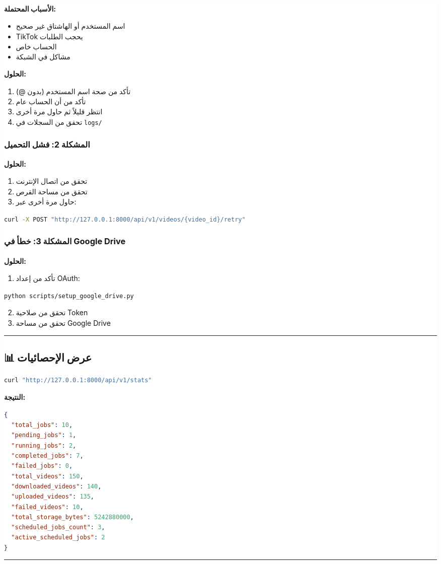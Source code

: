 **الأسباب المحتملة:**
- اسم المستخدم أو الهاشتاق غير صحيح
- TikTok يحجب الطلبات
- الحساب خاص
- مشاكل في الشبكة

**الحلول:**
1. تأكد من صحة اسم المستخدم (بدون @)
2. تأكد من أن الحساب عام
3. انتظر قليلاً ثم حاول مرة أخرى
4. تحقق من السجلات في `logs/`

### المشكلة 2: فشل التحميل

**الحلول:**
1. تحقق من اتصال الإنترنت
2. تحقق من مساحة القرص
3. حاول مرة أخرى عبر:
```bash
curl -X POST "http://127.0.0.1:8000/api/v1/videos/{video_id}/retry"
```

### المشكلة 3: خطأ في Google Drive

**الحلول:**
1. تأكد من إعداد OAuth:
```bash
python scripts/setup_google_drive.py
```
2. تحقق من صلاحية Token
3. تحقق من مساحة Google Drive

---

## 📊 عرض الإحصائيات

```bash
curl "http://127.0.0.1:8000/api/v1/stats"
```

**النتيجة:**
```json
{
  "total_jobs": 10,
  "pending_jobs": 1,
  "running_jobs": 2,
  "completed_jobs": 7,
  "failed_jobs": 0,
  "total_videos": 150,
  "downloaded_videos": 140,
  "uploaded_videos": 135,
  "failed_videos": 10,
  "total_storage_bytes": 5242880000,
  "scheduled_jobs_count": 3,
  "active_scheduled_jobs": 2
}
```

---